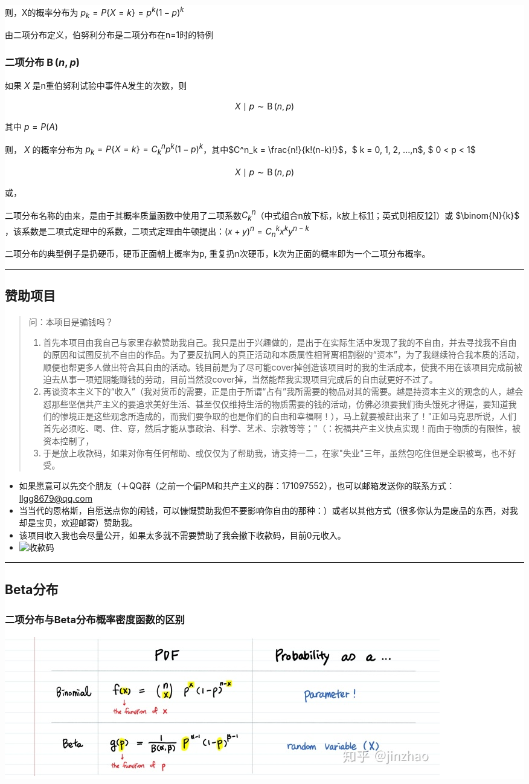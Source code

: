 则，X的概率分布为 $p_{k} = P\{X = k\} = p^k (1-p)^k$

由二项分布定义，伯努利分布是二项分布在n=1时的特例

### 二项分布 $\operatorname{B}(n, p)$

如果 $X$ 是n重伯努利试验中事件A发生的次数，则

$$
X \mid p \sim \operatorname{B}(n, p)
$$

其中 $p = P(A)$

则， $X$ 的概率分布为 $p_{k} = P\{X = k\} = C^n_k p^k (1-p)^k$，其中$C^n_k = \frac{n!}{k!(n-k)!}$，$ k = 0, 1, 2, ...,n$, $ 0 < p < 1$

$$
X \mid p \sim \operatorname{B}(n, p)
$$

或，

二项分布名称的由来，是由于其概率质量函数中使用了二项系数$C^n_k$（中式组合n放下标，k放上标[11]；英式则相反[12]]）或 $\binom{N}{k}$ ，该系数是二项式定理中的系数，二项式定理由牛顿提出：$(x+y)^n=C_n^k x^k y^{n-k}$

二项分布的典型例子是扔硬币，硬币正面朝上概率为p, 重复扔n次硬币，k次为正面的概率即为一个二项分布概率。

---

## 赞助项目

>问：本项目是骗钱吗？
>
>1. 首先本项目由我自己与家里存款赞助我自己。我只是出于兴趣做的，是出于在实际生活中发现了我的不自由，并去寻找我不自由的原因和试图反抗不自由的作品。为了要反抗同人的真正活动和本质属性相背离相割裂的“资本”，为了我继续符合我本质的活动，顺便也帮更多人做出符合其自由的活动。钱目前是为了尽可能cover掉创造该项目时的我的生活成本，使我不用在该项目完成前被迫去从事一项短期能赚钱的劳动，目前当然没cover掉，当然能帮我实现项目完成后的自由就更好不过了。
>2. 再谈资本主义下的“收入”（我对货币的需要，正是由于所谓“占有”我所需要的物品对其的需要。越是持资本主义的观念的人，越会怼那些坚信共产主义的要追求美好生活、甚至仅仅维持生活的物质需要的钱的活动，仿佛必须要我们街头饿死才得逞，要知道我们的惨境正是这些观念所造成的，而我们要争取的也是你们的自由和幸福啊！），马上就要被赶出来了！"正如马克思所说，人们首先必须吃、喝、住、穿，然后才能从事政治、科学、艺术、宗教等等；"（：祝福共产主义快点实现！而由于物质的有限性，被资本控制了，
>3. 于是放上收款码，如果对你有任何帮助、或仅仅为了帮助我，请支持一二，在家"失业"三年，虽然包吃住但是全职被骂，也不好受。

- 如果愿意可以先交个朋友（＋QQ群（之前一个偏PM和共产主义的群：171097552），也可以邮箱发送你的联系方式：llgg8679@qq.com
- 当当代的恩格斯，自愿送点你的闲钱，可以慷慨赞助我但不要影响你自由的那种：）或者以其他方式（很多你认为是废品的东西，对我却是宝贝，欢迎邮寄）赞助我。
- 该项目收入我也会尽量公开，如果太多就不需要赞助了我会撤下收款码，目前0元收入。
- ![收款码](../img/收.jpg)

---

## Beta分布

### 二项分布与Beta分布概率密度函数的区别

![二项分布与Beta分布的概率密度函数对比](../img/Bin_vs_Beta_PDF.jpg)


[1]: https://zh.wikipedia.org/wiki/%CE%92%E5%88%86%E5%B8%83
[2]: https://zh.wikipedia.org/wiki/%CE%92%E5%87%BD%E6%95%B0#%E4%B8%8D%E5%AE%8C%E5%85%A8%E8%B4%9D%E5%A1%94%E5%87%BD%E6%95%B0
[3]: https://www.zhihu.com/question/30269898/answer/445460286
[4]: https://blog.csdn.net/kingzone_2008/article/details/80584743
[5]: https://baike.baidu.com/item/%E8%B4%9D%E5%A1%94%E5%88%86%E5%B8%83/8994021
[6]: https://www.datalearner.com/blog/1051505532393058
[7]: https://zhuanlan.zhihu.com/p/149964631
[8]: https://www.cnblogs.com/sddai/p/9825000.html
[9]: https://zhuanlan.zhihu.com/p/496073353
[10]: https://baike.baidu.com/item/%E7%BB%84%E5%90%88/12004197#:~:text=%E7%BB%84%E5%90%88%EF%BC%88combination%EF%BC%89%E6%98%AF%E4%B8%80%E4%B8%AA%E6%95%B0%E5%AD%A6,%E9%97%AE%E9%A2%98%E5%8F%AB%E4%BD%9C%E7%BB%84%E5%90%88%E9%97%AE%E9%A2%98%E3%80%82
[11]: https://en.wikipedia.org/wiki/Combination
[12]: https://zhuanlan.zhihu.com/p/484275023
[13]: https://zh.wikipedia.org/zh-hans/%CE%92%E5%88%86%E5%B8%83